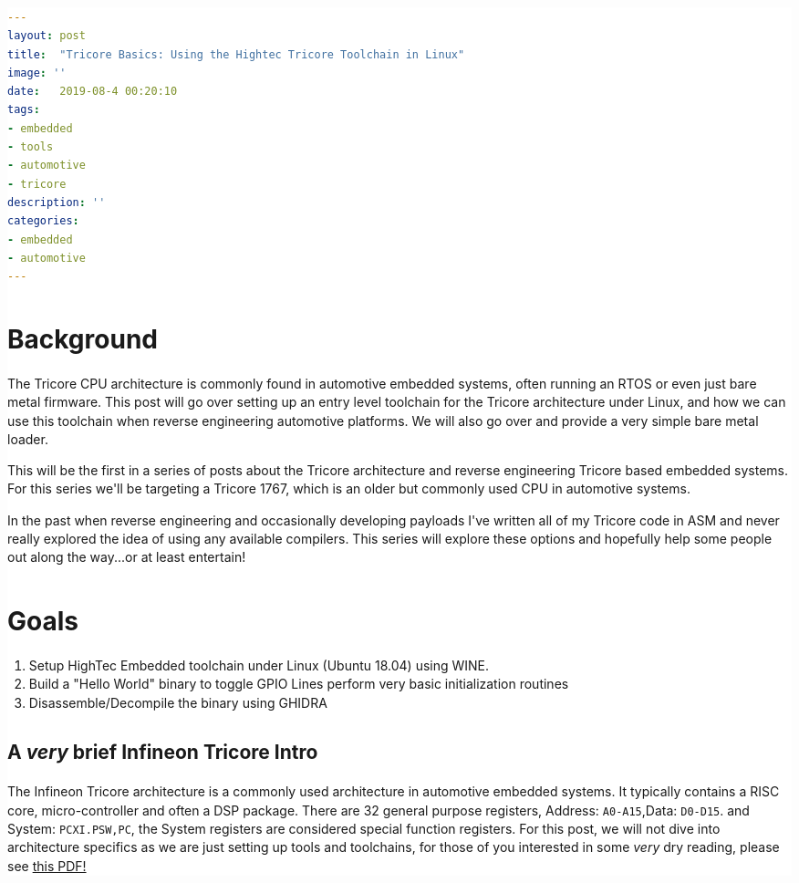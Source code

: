 ```yaml
---
layout: post
title:  "Tricore Basics: Using the Hightec Tricore Toolchain in Linux"
image: ''
date:   2019-08-4 00:20:10
tags:
- embedded
- tools
- automotive
- tricore
description: ''
categories:
- embedded
- automotive
---
```


# Background

The Tricore CPU architecture is commonly found in automotive embedded systems, often running an RTOS or even just bare metal firmware. This post will go over setting up an entry level toolchain for the Tricore architecture under Linux, and how we can use this toolchain when reverse engineering automotive platforms. We will also go over and provide a very simple bare metal loader.

This will be the first in a series of posts about the Tricore architecture and reverse engineering Tricore based embedded systems. For this series we'll be targeting a Tricore 1767, which is an older but commonly used CPU in automotive systems.

In the past when reverse engineering and occasionally developing payloads I've written all of my Tricore code in ASM and never really explored the idea of using any available compilers. This series will explore these options and hopefully help some people out along the way...or at least entertain!

# Goals

1. Setup HighTec Embedded toolchain under Linux (Ubuntu 18.04) using WINE.
2. Build a "Hello World" binary to toggle GPIO Lines perform very basic initialization routines
3. Disassemble/Decompile the binary using GHIDRA


## A _very_ brief Infineon Tricore Intro

The Infineon Tricore architecture is a commonly used architecture in automotive embedded systems. It typically contains a RISC core, micro-controller and often a DSP package. There are 32 general purpose registers, Address: ```A0-A15```,Data: ```D0-D15```. and System: ```PCXI.PSW,PC```, the System registers are considered special function registers. For this post, we will not dive into architecture specifics as we are just setting up tools and toolchains, for those of you interested in some _very_ dry reading, please see [this PDF!](https://www.google.com/url?sa=t&rct=j&q=&esrc=s&source=web&cd=9&cad=rja&uact=8&ved=2ahUKEwiWyajMpZDkAhURtlkKHZCBCc4QFjAIegQICBAC&url=https%3A%2F%2Fwww.infineon.com%2Fdgdl%2FTC1_3_ArchOverview_1.pdf%3FfileId%3Ddb3a304312bae05f0112be86204c0111&usg=AOvVaw31AVABjRglbAz7n-awJ8vU)
